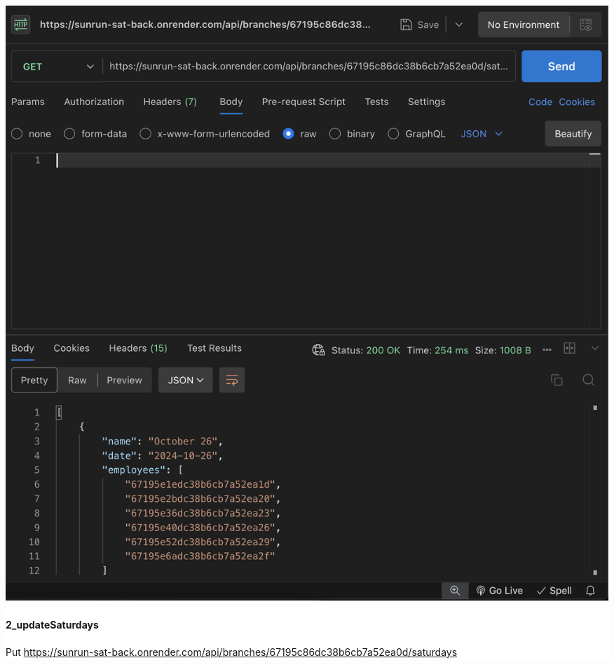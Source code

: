 !['1_readSaturdays'](./docs/back-end/operations/saturday/1_readSaturdays.png)

#### 2_updateSaturdays

Put https://sunrun-sat-back.onrender.com/api/branches/67195c86dc38b6cb7a52ea0d/saturdays
